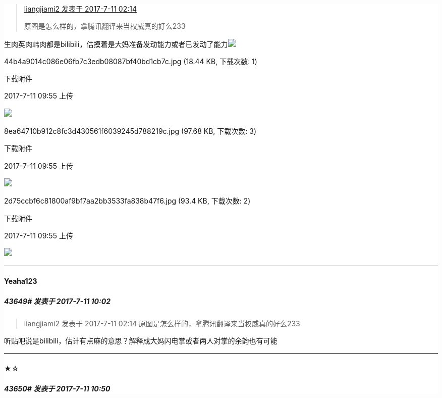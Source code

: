 
<blockquote><a href="httphttps://bbs.saraba1st.com/2b/forum.php?mod=redirect&amp;goto=findpost&amp;pid=36541625&amp;ptid=98922" target="_blank">liangjiami2 发表于 2017-7-11 02:14</a>

原图是怎么样的，拿腾讯翻译来当权威真的好么233</blockquote>
生肉英肉韩肉都是bilibili，估摸着是大妈准备发动能力或者已发动了能力<img src="https://static.saraba1st.com/image/smiley/face2017/003.png" referrerpolicy="no-referrer">


44b4a9014c086e06fb7c3edb08087bf40bd1cb7c.jpg
(18.44 KB, 下载次数: 1)


下载附件


2017-7-11 09:55 上传


<img src="https://img.saraba1st.com/forum/201707/11/095508xevguge5urprrvhp.jpg" referrerpolicy="no-referrer">


8ea64710b912c8fc3d430561f6039245d788219c.jpg
(97.68 KB, 下载次数: 3)


下载附件


2017-7-11 09:55 上传


<img src="https://img.saraba1st.com/forum/201707/11/095511q2s22747c2od99c9.jpg" referrerpolicy="no-referrer">


2d75ccbf6c81800af9bf7aa2bb3533fa838b47f6.jpg
(93.4 KB, 下载次数: 2)


下载附件


2017-7-11 09:55 上传


<img src="https://img.saraba1st.com/forum/201707/11/095514xdxkn11nkp2t1drz.jpg" referrerpolicy="no-referrer">


*****

####  Yeaha123  
##### 43649#       发表于 2017-7-11 10:02


<blockquote>liangjiami2 发表于 2017-7-11 02:14
原图是怎么样的，拿腾讯翻译来当权威真的好么233</blockquote>

听贴吧说是bilibili，估计有点麻的意思？解释成大妈闪电掌或者两人对掌的余韵也有可能


*****

####  ★☆  
##### 43650#       发表于 2017-7-11 10:50
